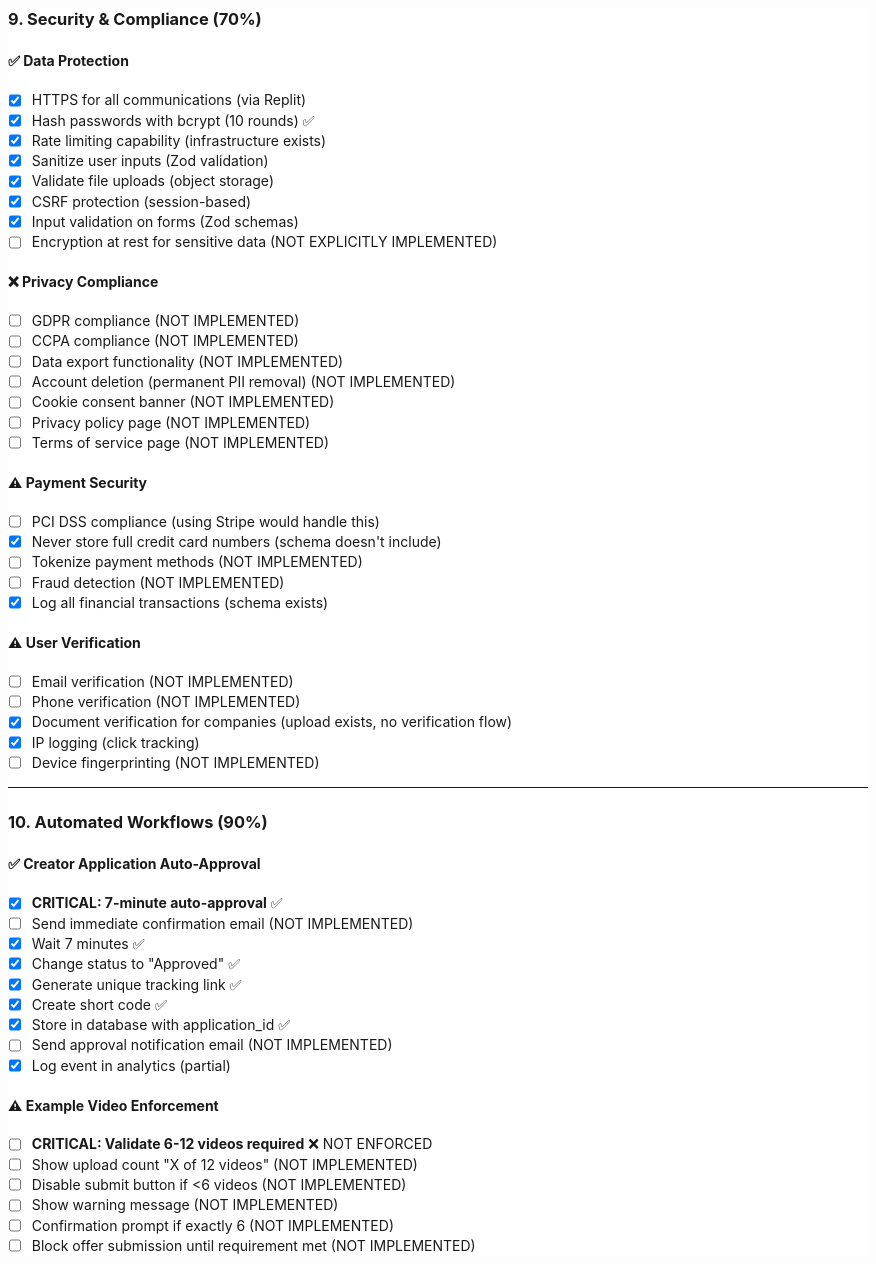 
### 9. Security & Compliance (70%)

#### ✅ Data Protection
- [x] HTTPS for all communications (via Replit)
- [x] Hash passwords with bcrypt (10 rounds) ✅
- [x] Rate limiting capability (infrastructure exists)
- [x] Sanitize user inputs (Zod validation)
- [x] Validate file uploads (object storage)
- [x] CSRF protection (session-based)
- [x] Input validation on forms (Zod schemas)
- [ ] Encryption at rest for sensitive data (NOT EXPLICITLY IMPLEMENTED)

#### ❌ Privacy Compliance
- [ ] GDPR compliance (NOT IMPLEMENTED)
- [ ] CCPA compliance (NOT IMPLEMENTED)
- [ ] Data export functionality (NOT IMPLEMENTED)
- [ ] Account deletion (permanent PII removal) (NOT IMPLEMENTED)
- [ ] Cookie consent banner (NOT IMPLEMENTED)
- [ ] Privacy policy page (NOT IMPLEMENTED)
- [ ] Terms of service page (NOT IMPLEMENTED)

#### ⚠️ Payment Security
- [ ] PCI DSS compliance (using Stripe would handle this)
- [x] Never store full credit card numbers (schema doesn't include)
- [ ] Tokenize payment methods (NOT IMPLEMENTED)
- [ ] Fraud detection (NOT IMPLEMENTED)
- [x] Log all financial transactions (schema exists)

#### ⚠️ User Verification
- [ ] Email verification (NOT IMPLEMENTED)
- [ ] Phone verification (NOT IMPLEMENTED)
- [x] Document verification for companies (upload exists, no verification flow)
- [x] IP logging (click tracking)
- [ ] Device fingerprinting (NOT IMPLEMENTED)

---

### 10. Automated Workflows (90%)

#### ✅ Creator Application Auto-Approval
- [x] **CRITICAL: 7-minute auto-approval** ✅
- [ ] Send immediate confirmation email (NOT IMPLEMENTED)
- [x] Wait 7 minutes ✅
- [x] Change status to "Approved" ✅
- [x] Generate unique tracking link ✅
- [x] Create short code ✅
- [x] Store in database with application_id ✅
- [ ] Send approval notification email (NOT IMPLEMENTED)
- [x] Log event in analytics (partial)

#### ⚠️ Example Video Enforcement
- [ ] **CRITICAL: Validate 6-12 videos required** ❌ NOT ENFORCED
- [ ] Show upload count "X of 12 videos" (NOT IMPLEMENTED)
- [ ] Disable submit button if <6 videos (NOT IMPLEMENTED)
- [ ] Show warning message (NOT IMPLEMENTED)
- [ ] Confirmation prompt if exactly 6 (NOT IMPLEMENTED)
- [ ] Block offer submission until requirement met (NOT IMPLEMENTED)
